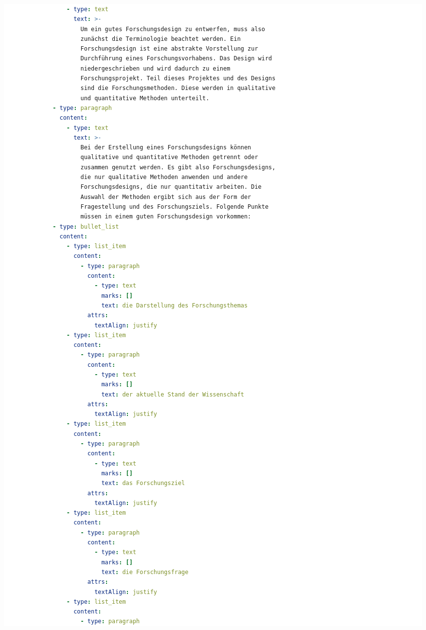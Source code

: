 ```yaml
                  - type: text
                    text: >-
                      Um ein gutes Forschungsdesign zu entwerfen, muss also
                      zunächst die Terminologie beachtet werden. Ein
                      Forschungsdesign ist eine abstrakte Vorstellung zur
                      Durchführung eines Forschungsvorhabens. Das Design wird
                      niedergeschrieben und wird dadurch zu einem
                      Forschungsprojekt. Teil dieses Projektes und des Designs
                      sind die Forschungsmethoden. Diese werden in qualitative
                      und quantitative Methoden unterteilt. 
              - type: paragraph
                content:
                  - type: text
                    text: >-
                      Bei der Erstellung eines Forschungsdesigns können
                      qualitative und quantitative Methoden getrennt oder
                      zusammen genutzt werden. Es gibt also Forschungsdesigns,
                      die nur qualitative Methoden anwenden und andere
                      Forschungsdesigns, die nur quantitativ arbeiten. Die
                      Auswahl der Methoden ergibt sich aus der Form der
                      Fragestellung und des Forschungsziels. Folgende Punkte
                      müssen in einem guten Forschungsdesign vorkommen:
              - type: bullet_list
                content:
                  - type: list_item
                    content:
                      - type: paragraph
                        content:
                          - type: text
                            marks: []
                            text: die Darstellung des Forschungsthemas
                        attrs:
                          textAlign: justify
                  - type: list_item
                    content:
                      - type: paragraph
                        content:
                          - type: text
                            marks: []
                            text: der aktuelle Stand der Wissenschaft
                        attrs:
                          textAlign: justify
                  - type: list_item
                    content:
                      - type: paragraph
                        content:
                          - type: text
                            marks: []
                            text: das Forschungsziel
                        attrs:
                          textAlign: justify
                  - type: list_item
                    content:
                      - type: paragraph
                        content:
                          - type: text
                            marks: []
                            text: die Forschungsfrage
                        attrs:
                          textAlign: justify
                  - type: list_item
                    content:
                      - type: paragraph
```